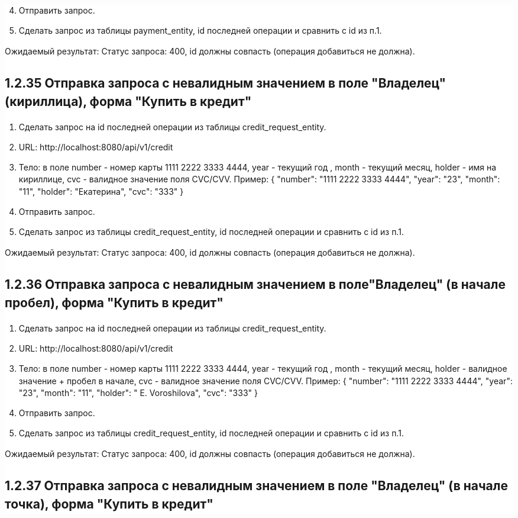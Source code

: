  4. Отправить запрос.

 5. Сделать запрос из таблицы payment_entity, id последней операции и сравнить с id из п.1.

 Ожидаемый результат: Статус запроса: 400, id должны совпасть (операция добавиться не должна).

## **1.2.35 Отправка запроса c невалидным значением в поле "Владелец" (кириллица), форма "Купить в кредит"**

  1. Сделать запрос на id последней операции из таблицы credit_request_entity.

 2. URL: http://localhost:8080/api/v1/credit

 3. Тело: в поле number - номер карты 1111 2222 3333 4444, year - текущий год , month -  текущий месяц, holder - имя на кириллице, cvc - валидное значение поля CVC/CVV.
 Пример: 
 {  "number": "1111 2222 3333 4444",
  "year": "23",
  "month": "11",
  "holder": "Екатерина",
  "cvc": "333"
 }

 4. Отправить запрос.

 5. Сделать запрос из таблицы credit_request_entity, id последней операции и сравнить с id из п.1.

 Ожидаемый результат: Статус запроса: 400, id должны совпасть (операция добавиться не должна).


## **1.2.36 Отправка запроса c невалидным значением в поле"Владелец" (в начале пробел), форма "Купить в кредит"**

 1. Сделать запрос на id последней операции из таблицы credit_request_entity.

 2. URL: http://localhost:8080/api/v1/credit

 3. Тело: в поле number - номер карты 1111 2222 3333 4444, year - текущий год , month -  текущий месяц, holder - валидное значение + пробел в начале, cvc - валидное значение поля CVC/CVV.
 Пример: 
 {  "number": "1111 2222 3333 4444",
  "year": "23",
  "month": "11",
  "holder": " E. Voroshilova",
  "cvc": "333"
 }

 4. Отправить запрос.

 5. Сделать запрос из таблицы credit_request_entity, id последней операции и сравнить с id из п.1.

 Ожидаемый результат: Статус запроса: 400, id должны совпасть (операция добавиться не должна).


## **1.2.37 Отправка запроса c невалидным значением в поле "Владелец" (в начале точка), форма "Купить в кредит"**

